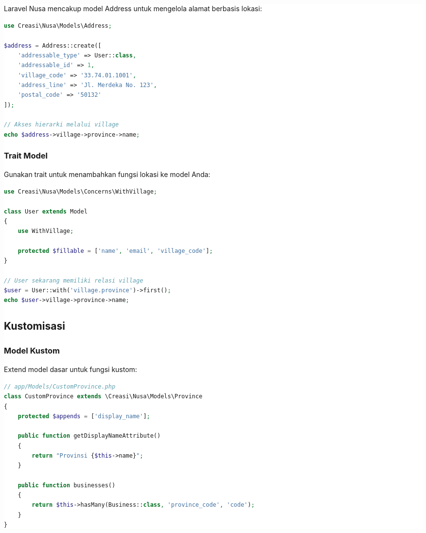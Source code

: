 Laravel Nusa mencakup model Address untuk mengelola alamat berbasis lokasi:

```php
use Creasi\Nusa\Models\Address;

$address = Address::create([
    'addressable_type' => User::class,
    'addressable_id' => 1,
    'village_code' => '33.74.01.1001',
    'address_line' => 'Jl. Merdeka No. 123',
    'postal_code' => '50132'
]);

// Akses hierarki melalui village
echo $address->village->province->name;
```

### Trait Model

Gunakan trait untuk menambahkan fungsi lokasi ke model Anda:

```php
use Creasi\Nusa\Models\Concerns\WithVillage;

class User extends Model
{
    use WithVillage;
    
    protected $fillable = ['name', 'email', 'village_code'];
}

// User sekarang memiliki relasi village
$user = User::with('village.province')->first();
echo $user->village->province->name;
```

## Kustomisasi

### Model Kustom

Extend model dasar untuk fungsi kustom:

```php
// app/Models/CustomProvince.php
class CustomProvince extends \Creasi\Nusa\Models\Province
{
    protected $appends = ['display_name'];
    
    public function getDisplayNameAttribute()
    {
        return "Provinsi {$this->name}";
    }
    
    public function businesses()
    {
        return $this->hasMany(Business::class, 'province_code', 'code');
    }
}
```
